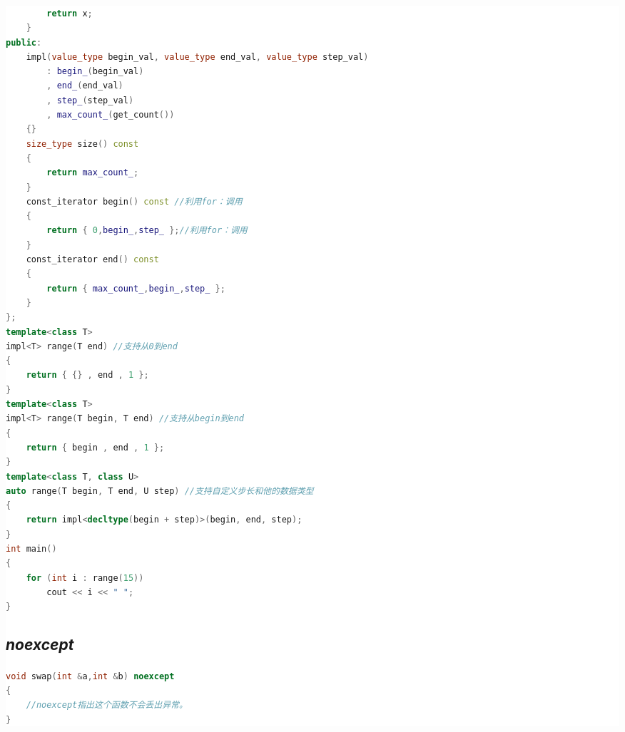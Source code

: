 ```c++
        return x;
    }
public:
    impl(value_type begin_val, value_type end_val, value_type step_val)
        : begin_(begin_val)
        , end_(end_val)
        , step_(step_val)
        , max_count_(get_count())
    {}
    size_type size() const
    {
        return max_count_;
    }
    const_iterator begin() const //利用for：调用
    {
        return { 0,begin_,step_ };//利用for：调用
    }
    const_iterator end() const
    {
        return { max_count_,begin_,step_ };
    }
};
template<class T>
impl<T> range(T end) //支持从0到end
{
    return { {} , end , 1 };
}
template<class T>
impl<T> range(T begin, T end) //支持从begin到end
{
    return { begin , end , 1 };
}
template<class T, class U>
auto range(T begin, T end, U step) //支持自定义步长和他的数据类型
{
    return impl<decltype(begin + step)>(begin, end, step);
}
int main()
{
    for (int i : range(15))
        cout << i << " ";
}
```

## $noexcept$

```c++
void swap(int &a,int &b) noexcept
{
	//noexcept指出这个函数不会丢出异常。
}
```
